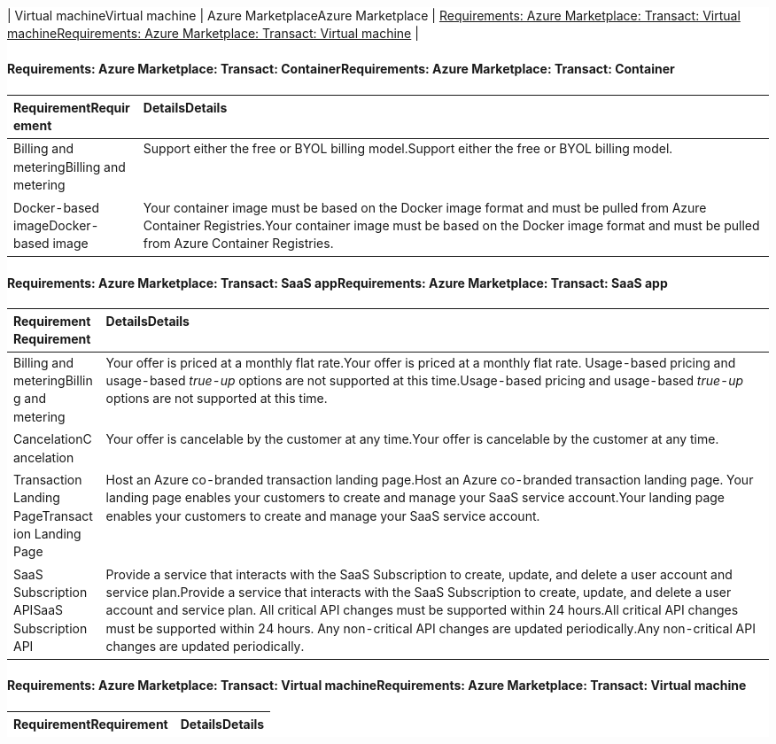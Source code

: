 | <span data-ttu-id="f1957-351">Virtual machine</span><span class="sxs-lookup"><span data-stu-id="f1957-351">Virtual machine</span></span> | <span data-ttu-id="f1957-352">Azure Marketplace</span><span class="sxs-lookup"><span data-stu-id="f1957-352">Azure Marketplace</span></span> | [<span data-ttu-id="f1957-353">Requirements: Azure Marketplace: Transact: Virtual machine</span><span class="sxs-lookup"><span data-stu-id="f1957-353">Requirements: Azure Marketplace: Transact: Virtual machine</span></span>](#requirements-azure-marketplace-transact-virtual-machine) |  



#### <a name="requirements-azure-marketplace-transact-container"></a><span data-ttu-id="f1957-354">Requirements: Azure Marketplace: Transact: Container</span><span class="sxs-lookup"><span data-stu-id="f1957-354">Requirements: Azure Marketplace: Transact: Container</span></span>  

| <span data-ttu-id="f1957-355">Requirement</span><span class="sxs-lookup"><span data-stu-id="f1957-355">Requirement</span></span> | <span data-ttu-id="f1957-356">Details</span><span class="sxs-lookup"><span data-stu-id="f1957-356">Details</span></span> |  
|:--- |:--- |  
| <span data-ttu-id="f1957-357">Billing and metering</span><span class="sxs-lookup"><span data-stu-id="f1957-357">Billing and metering</span></span> | <span data-ttu-id="f1957-358">Support either the free or BYOL billing model.</span><span class="sxs-lookup"><span data-stu-id="f1957-358">Support either the free or BYOL billing model.</span></span> |  
| <span data-ttu-id="f1957-359">Docker-based image</span><span class="sxs-lookup"><span data-stu-id="f1957-359">Docker-based image</span></span> | <span data-ttu-id="f1957-360">Your container image must be based on the Docker image format and must be pulled from Azure Container Registries.</span><span class="sxs-lookup"><span data-stu-id="f1957-360">Your container image must be based on the Docker image format and must be pulled from Azure Container Registries.</span></span> |  

#### <a name="requirements-azure-marketplace-transact-saas-app"></a><span data-ttu-id="f1957-361">Requirements: Azure Marketplace: Transact: SaaS app</span><span class="sxs-lookup"><span data-stu-id="f1957-361">Requirements: Azure Marketplace: Transact: SaaS app</span></span>  

| <span data-ttu-id="f1957-362">Requirement</span><span class="sxs-lookup"><span data-stu-id="f1957-362">Requirement</span></span> | <span data-ttu-id="f1957-363">Details</span><span class="sxs-lookup"><span data-stu-id="f1957-363">Details</span></span> |  
|:--- |:--- |  
| <span data-ttu-id="f1957-364">Billing and metering</span><span class="sxs-lookup"><span data-stu-id="f1957-364">Billing and metering</span></span> | <span data-ttu-id="f1957-365">Your offer is priced at a monthly flat rate.</span><span class="sxs-lookup"><span data-stu-id="f1957-365">Your offer is priced at a monthly flat rate.</span></span> <span data-ttu-id="f1957-366">Usage-based pricing and usage-based *true-up* options are not supported at this time.</span><span class="sxs-lookup"><span data-stu-id="f1957-366">Usage-based pricing and usage-based *true-up* options are not supported at this time.</span></span> |  
| <span data-ttu-id="f1957-367">Cancelation</span><span class="sxs-lookup"><span data-stu-id="f1957-367">Cancelation</span></span> | <span data-ttu-id="f1957-368">Your offer is cancelable by the customer at any time.</span><span class="sxs-lookup"><span data-stu-id="f1957-368">Your offer is cancelable by the customer at any time.</span></span> |  
| <span data-ttu-id="f1957-369">Transaction Landing Page</span><span class="sxs-lookup"><span data-stu-id="f1957-369">Transaction Landing Page</span></span> | <span data-ttu-id="f1957-370">Host an Azure co-branded transaction landing page.</span><span class="sxs-lookup"><span data-stu-id="f1957-370">Host an Azure co-branded transaction landing page.</span></span> <span data-ttu-id="f1957-371">Your landing page enables your customers to create and manage your SaaS service account.</span><span class="sxs-lookup"><span data-stu-id="f1957-371">Your landing page enables your customers to create and manage your SaaS service account.</span></span> |  
| <span data-ttu-id="f1957-372">SaaS Subscription API</span><span class="sxs-lookup"><span data-stu-id="f1957-372">SaaS Subscription API</span></span> | <span data-ttu-id="f1957-373">Provide a service that interacts with the SaaS Subscription to create, update, and delete a user account and service plan.</span><span class="sxs-lookup"><span data-stu-id="f1957-373">Provide a service that interacts with the SaaS Subscription to create, update, and delete a user account and service plan.</span></span> <span data-ttu-id="f1957-374">All critical API changes must be supported within 24 hours.</span><span class="sxs-lookup"><span data-stu-id="f1957-374">All critical API changes must be supported within 24 hours.</span></span> <span data-ttu-id="f1957-375">Any non-critical API changes are updated periodically.</span><span class="sxs-lookup"><span data-stu-id="f1957-375">Any non-critical API changes are updated periodically.</span></span> |  

#### <a name="requirements-azure-marketplace-transact-virtual-machine"></a><span data-ttu-id="f1957-376">Requirements: Azure Marketplace: Transact: Virtual machine</span><span class="sxs-lookup"><span data-stu-id="f1957-376">Requirements: Azure Marketplace: Transact: Virtual machine</span></span>  

| <span data-ttu-id="f1957-377">Requirement</span><span class="sxs-lookup"><span data-stu-id="f1957-377">Requirement</span></span> | <span data-ttu-id="f1957-378">Details</span><span class="sxs-lookup"><span data-stu-id="f1957-378">Details</span></span> |  
|:--- |:--- | 